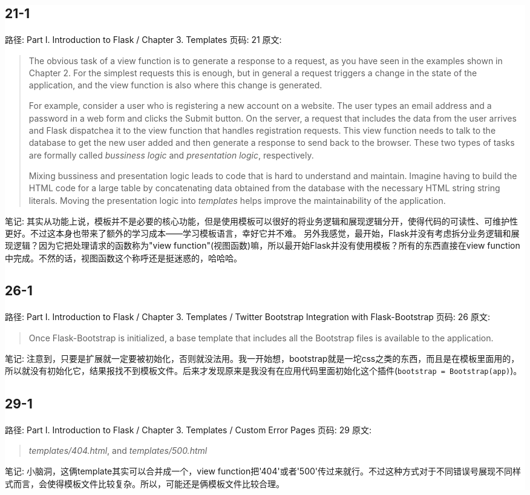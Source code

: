
## 21-1
路径: Part I. Introduction to Flask / Chapter 3. Templates
页码: 21
原文:
> The obvious task of a view function is to generate a response to a request, as you have seen in the examples shown in Chapter 2. For the simplest requests this is enough, but in general a request triggers a change in the state of the application, and the view function is also where this change is generated.
>
> For example, consider a user who is registering a new account on a website. The user types an email address and a password in a web form and clicks the Submit button. On the server, a request that includes the data from the user arrives and Flask dispatchea it to the view function that handles registration requests. This view function needs to talk to the database to get the new user added and then generate a response to send back to the browser. These two types of tasks are formally called *bussiness logic* and *presentation logic*, respectively.
>
> Mixing bussiness and presentation logic leads to code that is hard to understand and maintain. Imagine having to build the HTML code for a large table by concatenating data obtained from the database with the necessary HTML string string literals. Moving the presentation logic into *templates* helps improve the maintainability of the application.

笔记:
其实从功能上说，模板并不是必要的核心功能，但是使用模板可以很好的将业务逻辑和展现逻辑分开，使得代码的可读性、可维护性更好。不过这本身也带来了额外的学习成本——学习模板语言，幸好它并不难。
另外我感觉，最开始，Flask并没有考虑拆分业务逻辑和展现逻辑？因为它把处理请求的函数称为"view function"(视图函数)嘛，所以最开始Flask并没有使用模板？所有的东西直接在view function中完成。不然的话，视图函数这个称呼还是挺迷惑的，哈哈哈。


## 26-1
路径: Part I. Introduction to Flask / Chapter 3. Templates / Twitter Bootstrap Integration with Flask-Bootstrap
页码: 26
原文:
> Once Flask-Bootstrap is initialized, a base template that includes all the Bootstrap files is available to the application.

笔记:
注意到，只要是扩展就一定要被初始化，否则就没法用。我一开始想，bootstrap就是一坨css之类的东西，而且是在模板里面用的，所以就没有初始化它，结果报找不到模板文件。后来才发现原来是我没有在应用代码里面初始化这个插件(`bootstrap = Bootstrap(app)`)。


## 29-1
路径: Part I. Introduction to Flask / Chapter 3. Templates / Custom Error Pages
页码: 29
原文:
> *templates/404.html*, and *templates/500.html*

笔记:
小脑洞，这俩template其实可以合并成一个，view function把'404'或者'500'传过来就行。不过这种方式对于不同错误号展现不同样式而言，会使得模板文件比较复杂。所以，可能还是俩模板文件比较合理。

